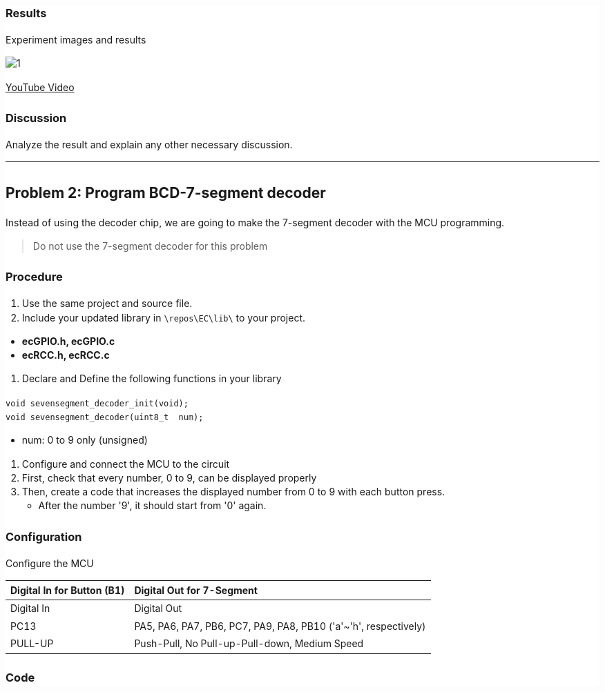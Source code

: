 ### Results

Experiment images and results

![1](https://github.com/user-attachments/assets/bd57357d-a65b-4a5d-8078-292e543748c6)

[YouTube Video](https://youtu.be/0pV-7Y5_ma8)

### Discussion

Analyze the result and explain any other necessary discussion.

------

## Problem 2: Program BCD-7-segment decoder

Instead of using the decoder chip, we are going to make the 7-segment decoder with the MCU programming.

> Do not use the 7-segment decoder for this problem

### Procedure

1. Use the same project and source file.
2. Include your updated library in `\repos\EC\lib\` to your project.

- **ecGPIO.h, ecGPIO.c**
- **ecRCC.h, ecRCC.c**

1. Declare and Define the following functions in your library

```
void sevensegment_decoder_init(void); 
void sevensegment_decoder(uint8_t  num);
```

- num: 0 to 9 only (unsigned)

1. Configure and connect the MCU to the circuit
2. First, check that every number, 0 to 9, can be displayed properly
3. Then, create a code that increases the displayed number from 0 to 9 with each button press.
   - After the number '9', it should start from '0' again.

### Configuration

Configure the MCU

| Digital In for Button (B1) | Digital Out for 7-Segment                                    |
| :------------------------- | :----------------------------------------------------------- |
| Digital In                 | Digital Out                                                  |
| PC13                       | PA5, PA6, PA7, PB6, PC7, PA9, PA8, PB10 ('a'~'h', respectively) |
| PULL-UP                    | Push-Pull, No Pull-up-Pull-down, Medium Speed                |

### Code
